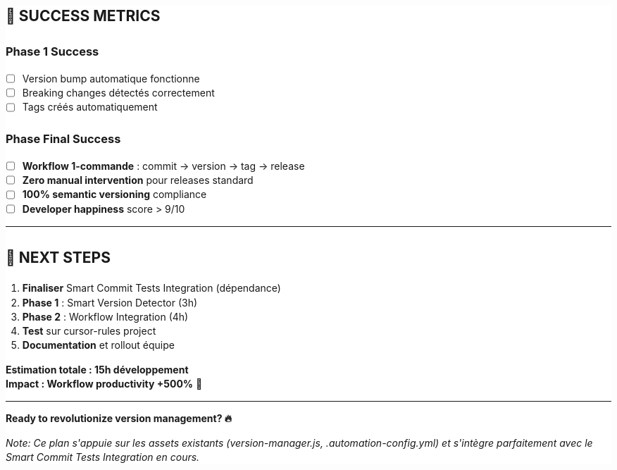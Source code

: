 
## 🎯 **SUCCESS METRICS**

### **Phase 1 Success**
- [ ] Version bump automatique fonctionne
- [ ] Breaking changes détectés correctement
- [ ] Tags créés automatiquement

### **Phase Final Success**  
- [ ] **Workflow 1-commande** : commit → version → tag → release
- [ ] **Zero manual intervention** pour releases standard
- [ ] **100% semantic versioning** compliance
- [ ] **Developer happiness** score > 9/10

---

## 🚀 **NEXT STEPS**

1. **Finaliser** Smart Commit Tests Integration (dépendance)
2. **Phase 1** : Smart Version Detector (3h)
3. **Phase 2** : Workflow Integration (4h) 
4. **Test** sur cursor-rules project
5. **Documentation** et rollout équipe

**Estimation totale : 15h développement**  
**Impact : Workflow productivity +500%** 🚀

---

**Ready to revolutionize version management? 🔥**

*Note: Ce plan s'appuie sur les assets existants (version-manager.js, .automation-config.yml) et s'intègre parfaitement avec le Smart Commit Tests Integration en cours.* 
